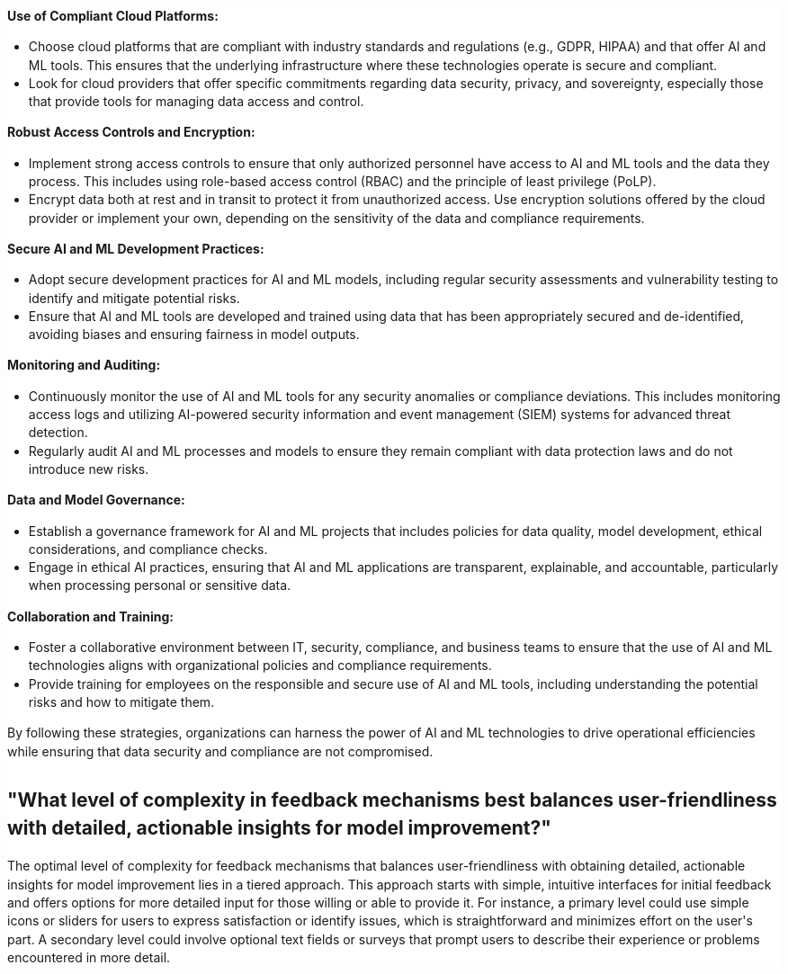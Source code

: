 **Use of Compliant Cloud Platforms:**
- Choose cloud platforms that are compliant with industry standards and regulations (e.g., GDPR, HIPAA) and that offer AI and ML tools. This ensures that the underlying infrastructure where these technologies operate is secure and compliant.
- Look for cloud providers that offer specific commitments regarding data security, privacy, and sovereignty, especially those that provide tools for managing data access and control.

**Robust Access Controls and Encryption:**
- Implement strong access controls to ensure that only authorized personnel have access to AI and ML tools and the data they process. This includes using role-based access control (RBAC) and the principle of least privilege (PoLP).
- Encrypt data both at rest and in transit to protect it from unauthorized access. Use encryption solutions offered by the cloud provider or implement your own, depending on the sensitivity of the data and compliance requirements.

**Secure AI and ML Development Practices:**
- Adopt secure development practices for AI and ML models, including regular security assessments and vulnerability testing to identify and mitigate potential risks.
- Ensure that AI and ML tools are developed and trained using data that has been appropriately secured and de-identified, avoiding biases and ensuring fairness in model outputs.

**Monitoring and Auditing:**
- Continuously monitor the use of AI and ML tools for any security anomalies or compliance deviations. This includes monitoring access logs and utilizing AI-powered security information and event management (SIEM) systems for advanced threat detection.
- Regularly audit AI and ML processes and models to ensure they remain compliant with data protection laws and do not introduce new risks.

**Data and Model Governance:**
- Establish a governance framework for AI and ML projects that includes policies for data quality, model development, ethical considerations, and compliance checks.
- Engage in ethical AI practices, ensuring that AI and ML applications are transparent, explainable, and accountable, particularly when processing personal or sensitive data.

**Collaboration and Training:**
- Foster a collaborative environment between IT, security, compliance, and business teams to ensure that the use of AI and ML technologies aligns with organizational policies and compliance requirements.
- Provide training for employees on the responsible and secure use of AI and ML tools, including understanding the potential risks and how to mitigate them.

By following these strategies, organizations can harness the power of AI and ML technologies to drive operational efficiencies while ensuring that data security and compliance are not compromised.
                        
## "What level of complexity in feedback mechanisms best balances user-friendliness with detailed, actionable insights for model improvement?"

The optimal level of complexity for feedback mechanisms that balances user-friendliness with obtaining detailed, actionable insights for model improvement lies in a tiered approach. This approach starts with simple, intuitive interfaces for initial feedback and offers options for more detailed input for those willing or able to provide it. For instance, a primary level could use simple icons or sliders for users to express satisfaction or identify issues, which is straightforward and minimizes effort on the user's part. A secondary level could involve optional text fields or surveys that prompt users to describe their experience or problems encountered in more detail. 
